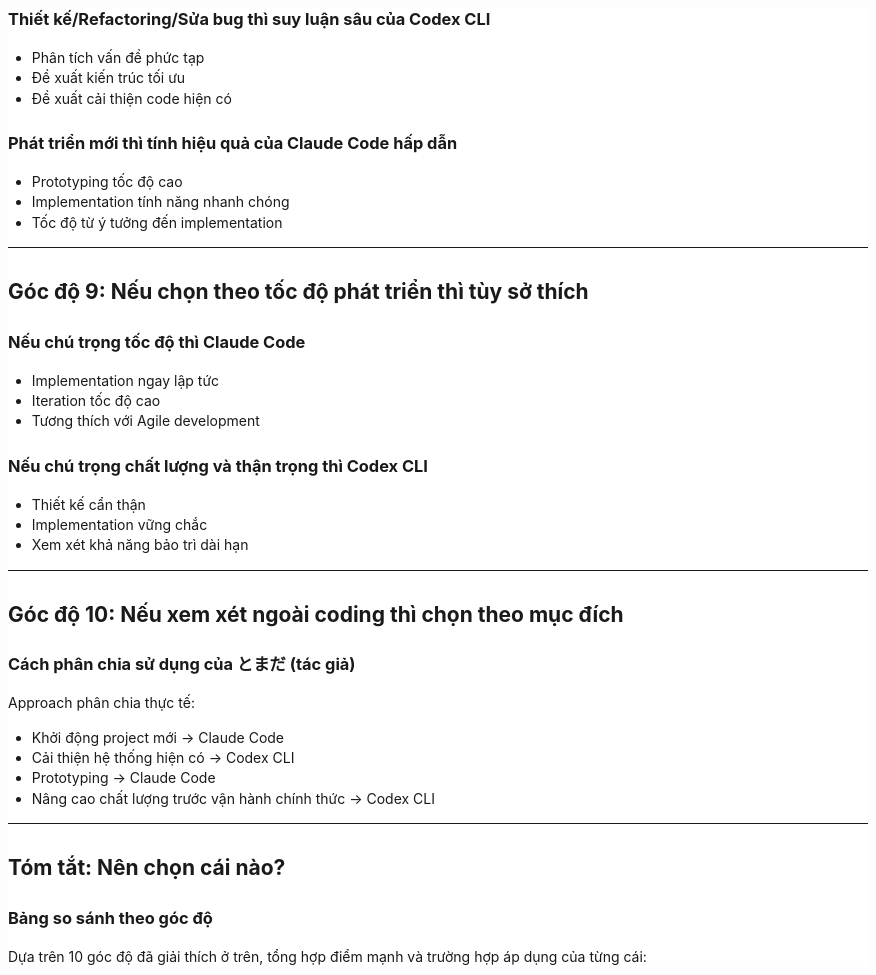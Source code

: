 ### Thiết kế/Refactoring/Sửa bug thì suy luận sâu của Codex CLI

- Phân tích vấn đề phức tạp
- Đề xuất kiến trúc tối ưu
- Đề xuất cải thiện code hiện có

### Phát triển mới thì tính hiệu quả của Claude Code hấp dẫn

- Prototyping tốc độ cao
- Implementation tính năng nhanh chóng
- Tốc độ từ ý tưởng đến implementation

---

## Góc độ 9: Nếu chọn theo tốc độ phát triển thì tùy sở thích

### Nếu chú trọng tốc độ thì Claude Code

- Implementation ngay lập tức
- Iteration tốc độ cao
- Tương thích với Agile development

### Nếu chú trọng chất lượng và thận trọng thì Codex CLI

- Thiết kế cẩn thận
- Implementation vững chắc
- Xem xét khả năng bảo trì dài hạn

---

## Góc độ 10: Nếu xem xét ngoài coding thì chọn theo mục đích

### Cách phân chia sử dụng của とまだ (tác giả)

Approach phân chia thực tế:
- Khởi động project mới → Claude Code
- Cải thiện hệ thống hiện có → Codex CLI
- Prototyping → Claude Code
- Nâng cao chất lượng trước vận hành chính thức → Codex CLI

---

## Tóm tắt: Nên chọn cái nào?

### Bảng so sánh theo góc độ

Dựa trên 10 góc độ đã giải thích ở trên, tổng hợp điểm mạnh và trường hợp áp dụng của từng cái:
